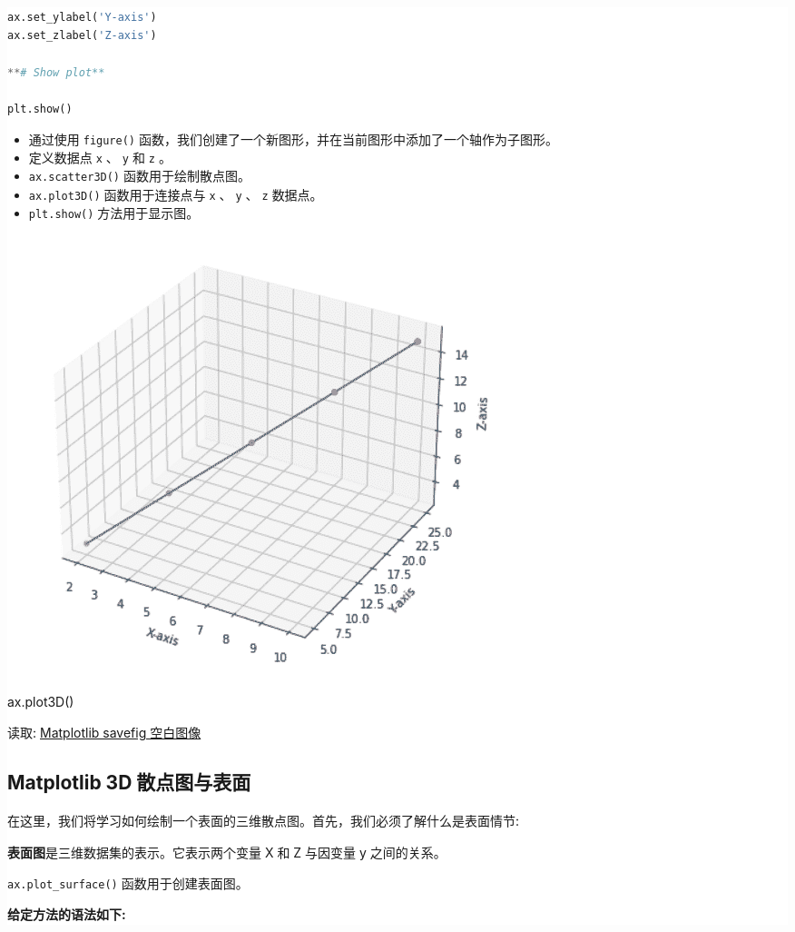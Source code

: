 ```py
ax.set_ylabel('Y-axis')
ax.set_zlabel('Z-axis')

**# Show plot**

plt.show()
```

*   通过使用 `figure()` 函数，我们创建了一个新图形，并在当前图形中添加了一个轴作为子图形。
*   定义数据点 `x` 、 `y` 和 `z` 。
*   `ax.scatter3D()` 函数用于绘制散点图。
*   `ax.plot3D()` 函数用于连接点与 `x` 、 `y` 、 `z` 数据点。
*   `plt.show()` 方法用于显示图。

![matplotlib 3d scatter with line](img/f6d9dae78e95a55ec8542f23df3eb9a8.png "matplotlib 3d scatter with line")

ax.plot3D()

读取: [Matplotlib savefig 空白图像](https://pythonguides.com/matplotlib-savefig-blank-image/)

## Matplotlib 3D 散点图与表面

在这里，我们将学习如何绘制一个表面的三维散点图。首先，我们必须了解什么是表面情节:

**表面图**是三维数据集的表示。它表示两个变量 X 和 Z 与因变量 y 之间的关系。

`ax.plot_surface()` 函数用于创建表面图。

**给定方法的语法如下:**
